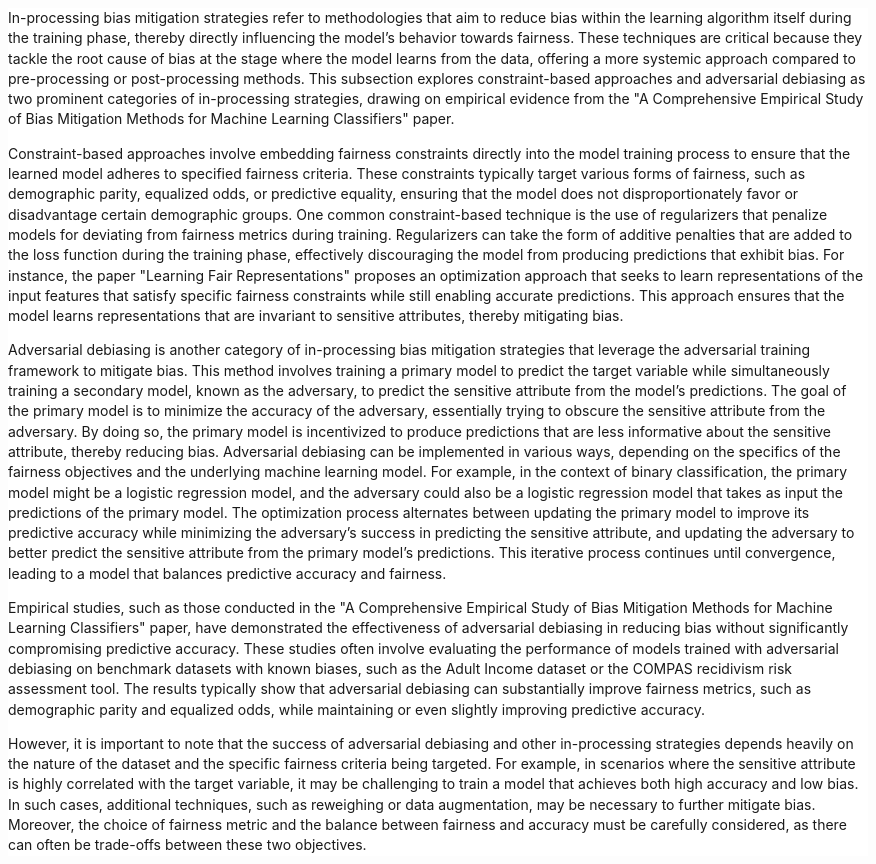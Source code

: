 In-processing bias mitigation strategies refer to methodologies that aim to reduce bias within the learning algorithm itself during the training phase, thereby directly influencing the model’s behavior towards fairness. These techniques are critical because they tackle the root cause of bias at the stage where the model learns from the data, offering a more systemic approach compared to pre-processing or post-processing methods. This subsection explores constraint-based approaches and adversarial debiasing as two prominent categories of in-processing strategies, drawing on empirical evidence from the "A Comprehensive Empirical Study of Bias Mitigation Methods for Machine Learning Classifiers" paper.

Constraint-based approaches involve embedding fairness constraints directly into the model training process to ensure that the learned model adheres to specified fairness criteria. These constraints typically target various forms of fairness, such as demographic parity, equalized odds, or predictive equality, ensuring that the model does not disproportionately favor or disadvantage certain demographic groups. One common constraint-based technique is the use of regularizers that penalize models for deviating from fairness metrics during training. Regularizers can take the form of additive penalties that are added to the loss function during the training phase, effectively discouraging the model from producing predictions that exhibit bias. For instance, the paper "Learning Fair Representations" proposes an optimization approach that seeks to learn representations of the input features that satisfy specific fairness constraints while still enabling accurate predictions. This approach ensures that the model learns representations that are invariant to sensitive attributes, thereby mitigating bias.

Adversarial debiasing is another category of in-processing bias mitigation strategies that leverage the adversarial training framework to mitigate bias. This method involves training a primary model to predict the target variable while simultaneously training a secondary model, known as the adversary, to predict the sensitive attribute from the model’s predictions. The goal of the primary model is to minimize the accuracy of the adversary, essentially trying to obscure the sensitive attribute from the adversary. By doing so, the primary model is incentivized to produce predictions that are less informative about the sensitive attribute, thereby reducing bias. Adversarial debiasing can be implemented in various ways, depending on the specifics of the fairness objectives and the underlying machine learning model. For example, in the context of binary classification, the primary model might be a logistic regression model, and the adversary could also be a logistic regression model that takes as input the predictions of the primary model. The optimization process alternates between updating the primary model to improve its predictive accuracy while minimizing the adversary’s success in predicting the sensitive attribute, and updating the adversary to better predict the sensitive attribute from the primary model’s predictions. This iterative process continues until convergence, leading to a model that balances predictive accuracy and fairness.

Empirical studies, such as those conducted in the "A Comprehensive Empirical Study of Bias Mitigation Methods for Machine Learning Classifiers" paper, have demonstrated the effectiveness of adversarial debiasing in reducing bias without significantly compromising predictive accuracy. These studies often involve evaluating the performance of models trained with adversarial debiasing on benchmark datasets with known biases, such as the Adult Income dataset or the COMPAS recidivism risk assessment tool. The results typically show that adversarial debiasing can substantially improve fairness metrics, such as demographic parity and equalized odds, while maintaining or even slightly improving predictive accuracy.

However, it is important to note that the success of adversarial debiasing and other in-processing strategies depends heavily on the nature of the dataset and the specific fairness criteria being targeted. For example, in scenarios where the sensitive attribute is highly correlated with the target variable, it may be challenging to train a model that achieves both high accuracy and low bias. In such cases, additional techniques, such as reweighing or data augmentation, may be necessary to further mitigate bias. Moreover, the choice of fairness metric and the balance between fairness and accuracy must be carefully considered, as there can often be trade-offs between these two objectives.
